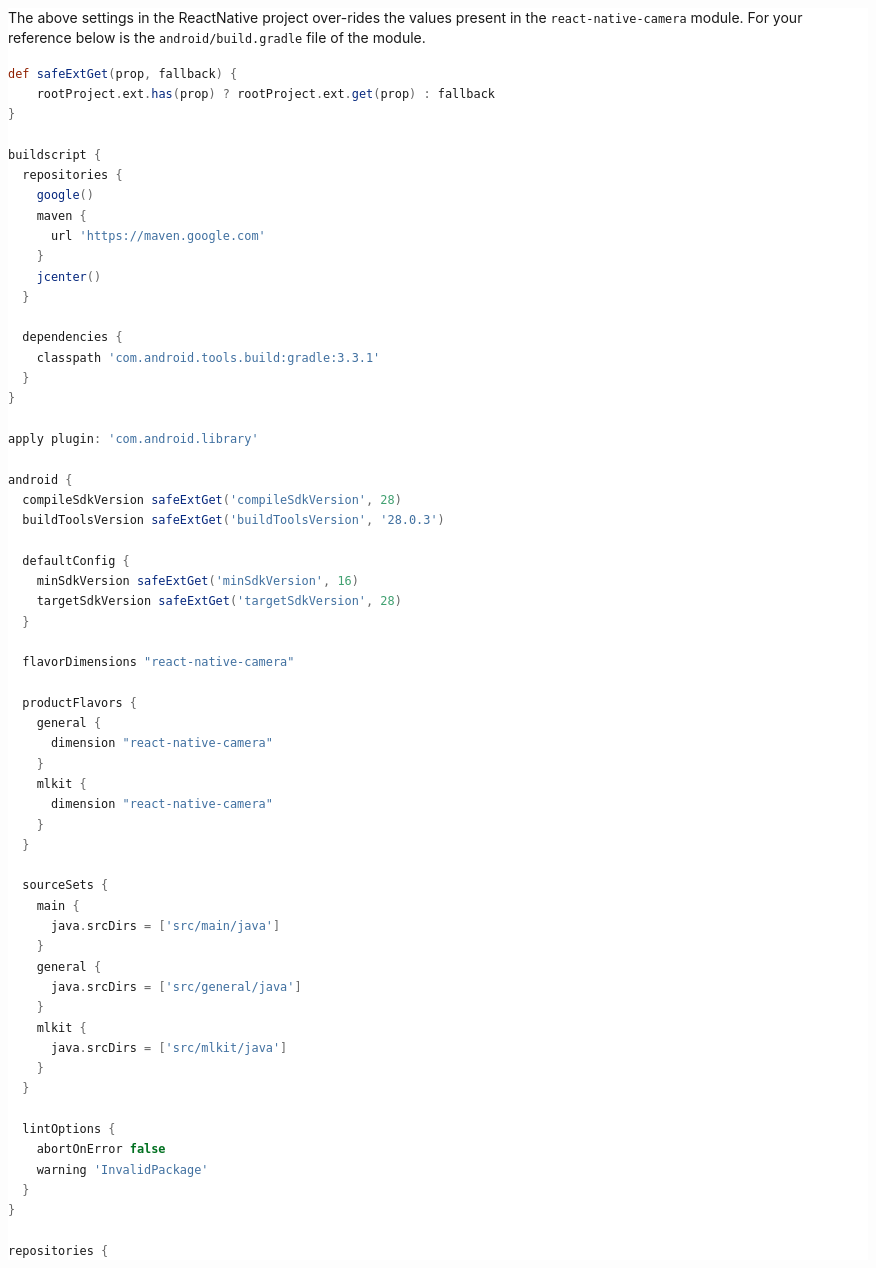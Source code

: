 The above settings in the ReactNative project over-rides the values present in the `react-native-camera`
module. For your reference below is the `android/build.gradle` file of the module.

```gradle
def safeExtGet(prop, fallback) {
    rootProject.ext.has(prop) ? rootProject.ext.get(prop) : fallback
}

buildscript {
  repositories {
    google()
    maven {
      url 'https://maven.google.com'
    }
    jcenter()
  }

  dependencies {
    classpath 'com.android.tools.build:gradle:3.3.1'
  }
}

apply plugin: 'com.android.library'

android {
  compileSdkVersion safeExtGet('compileSdkVersion', 28)
  buildToolsVersion safeExtGet('buildToolsVersion', '28.0.3')

  defaultConfig {
    minSdkVersion safeExtGet('minSdkVersion', 16)
    targetSdkVersion safeExtGet('targetSdkVersion', 28)
  }

  flavorDimensions "react-native-camera"

  productFlavors {
    general {
      dimension "react-native-camera"
    }
    mlkit {
      dimension "react-native-camera"
    }
  }

  sourceSets {
    main {
      java.srcDirs = ['src/main/java']
    }
    general {
      java.srcDirs = ['src/general/java']
    }
    mlkit {
      java.srcDirs = ['src/mlkit/java']
    }
  }

  lintOptions {
    abortOnError false
    warning 'InvalidPackage'
  }
}

repositories {
```